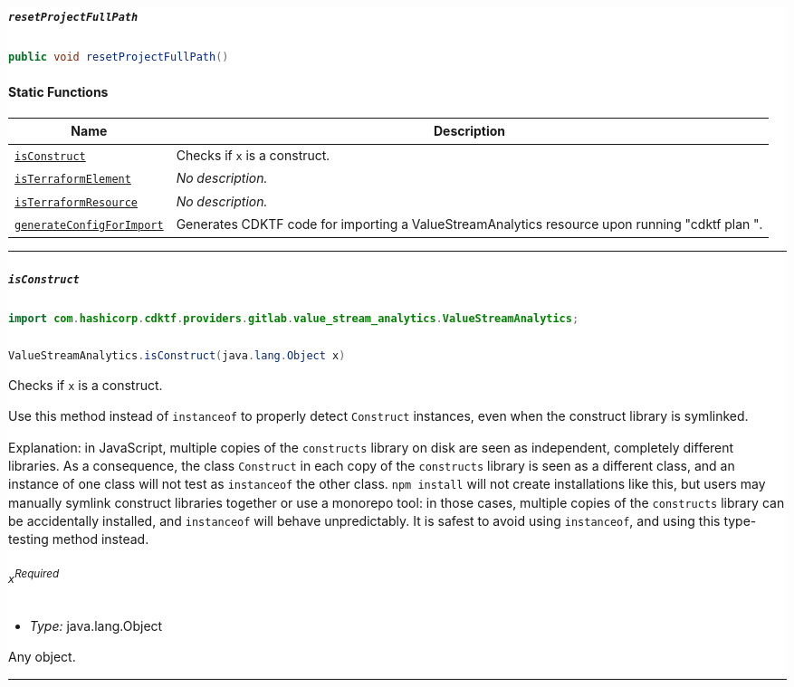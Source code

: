 ##### `resetProjectFullPath` <a name="resetProjectFullPath" id="@cdktf/provider-gitlab.valueStreamAnalytics.ValueStreamAnalytics.resetProjectFullPath"></a>

```java
public void resetProjectFullPath()
```

#### Static Functions <a name="Static Functions" id="Static Functions"></a>

| **Name** | **Description** |
| --- | --- |
| <code><a href="#@cdktf/provider-gitlab.valueStreamAnalytics.ValueStreamAnalytics.isConstruct">isConstruct</a></code> | Checks if `x` is a construct. |
| <code><a href="#@cdktf/provider-gitlab.valueStreamAnalytics.ValueStreamAnalytics.isTerraformElement">isTerraformElement</a></code> | *No description.* |
| <code><a href="#@cdktf/provider-gitlab.valueStreamAnalytics.ValueStreamAnalytics.isTerraformResource">isTerraformResource</a></code> | *No description.* |
| <code><a href="#@cdktf/provider-gitlab.valueStreamAnalytics.ValueStreamAnalytics.generateConfigForImport">generateConfigForImport</a></code> | Generates CDKTF code for importing a ValueStreamAnalytics resource upon running "cdktf plan <stack-name>". |

---

##### `isConstruct` <a name="isConstruct" id="@cdktf/provider-gitlab.valueStreamAnalytics.ValueStreamAnalytics.isConstruct"></a>

```java
import com.hashicorp.cdktf.providers.gitlab.value_stream_analytics.ValueStreamAnalytics;

ValueStreamAnalytics.isConstruct(java.lang.Object x)
```

Checks if `x` is a construct.

Use this method instead of `instanceof` to properly detect `Construct`
instances, even when the construct library is symlinked.

Explanation: in JavaScript, multiple copies of the `constructs` library on
disk are seen as independent, completely different libraries. As a
consequence, the class `Construct` in each copy of the `constructs` library
is seen as a different class, and an instance of one class will not test as
`instanceof` the other class. `npm install` will not create installations
like this, but users may manually symlink construct libraries together or
use a monorepo tool: in those cases, multiple copies of the `constructs`
library can be accidentally installed, and `instanceof` will behave
unpredictably. It is safest to avoid using `instanceof`, and using
this type-testing method instead.

###### `x`<sup>Required</sup> <a name="x" id="@cdktf/provider-gitlab.valueStreamAnalytics.ValueStreamAnalytics.isConstruct.parameter.x"></a>

- *Type:* java.lang.Object

Any object.

---